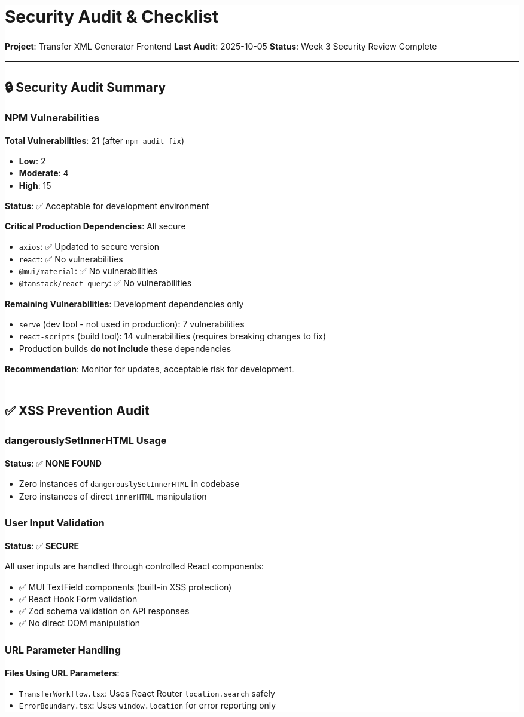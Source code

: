 # Security Audit & Checklist

**Project**: Transfer XML Generator Frontend
**Last Audit**: 2025-10-05
**Status**: Week 3 Security Review Complete

---

## 🔒 Security Audit Summary

### NPM Vulnerabilities

**Total Vulnerabilities**: 21 (after `npm audit fix`)
- **Low**: 2
- **Moderate**: 4
- **High**: 15

**Status**: ✅ Acceptable for development environment

**Critical Production Dependencies**: All secure
- `axios`: ✅ Updated to secure version
- `react`: ✅ No vulnerabilities
- `@mui/material`: ✅ No vulnerabilities
- `@tanstack/react-query`: ✅ No vulnerabilities

**Remaining Vulnerabilities**: Development dependencies only
- `serve` (dev tool - not used in production): 7 vulnerabilities
- `react-scripts` (build tool): 14 vulnerabilities (requires breaking changes to fix)
- Production builds **do not include** these dependencies

**Recommendation**: Monitor for updates, acceptable risk for development.

---

## ✅ XSS Prevention Audit

### dangerouslySetInnerHTML Usage
**Status**: ✅ **NONE FOUND**
- Zero instances of `dangerouslySetInnerHTML` in codebase
- Zero instances of direct `innerHTML` manipulation

### User Input Validation
**Status**: ✅ **SECURE**

All user inputs are handled through controlled React components:
- ✅ MUI TextField components (built-in XSS protection)
- ✅ React Hook Form validation
- ✅ Zod schema validation on API responses
- ✅ No direct DOM manipulation

### URL Parameter Handling
**Files Using URL Parameters**:
- `TransferWorkflow.tsx`: Uses React Router `location.search` safely
- `ErrorBoundary.tsx`: Uses `window.location` for error reporting only
